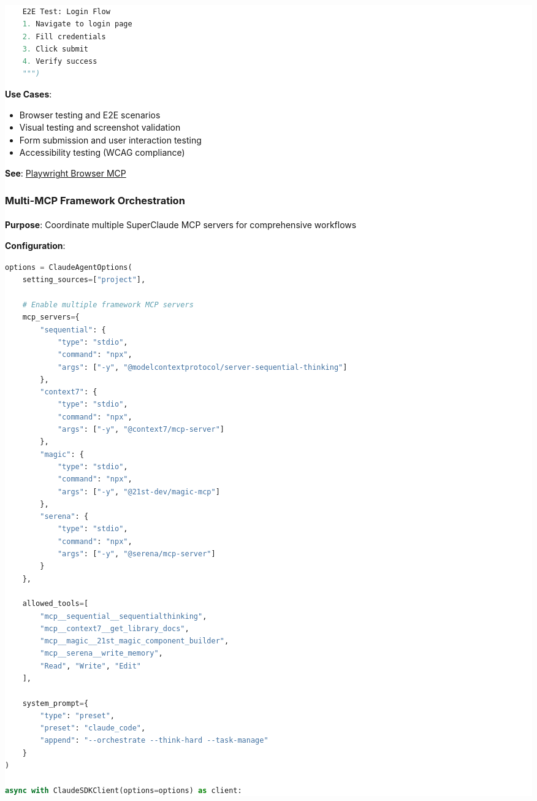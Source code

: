 ```python
    E2E Test: Login Flow
    1. Navigate to login page
    2. Fill credentials
    3. Click submit
    4. Verify success
    """)
```

**Use Cases**:
- Browser testing and E2E scenarios
- Visual testing and screenshot validation
- Form submission and user interaction testing
- Accessibility testing (WCAG compliance)

**See**: [Playwright Browser MCP](../../../MCP_Playwright.md)

### Multi-MCP Framework Orchestration

**Purpose**: Coordinate multiple SuperClaude MCP servers for comprehensive workflows

**Configuration**:
```python
options = ClaudeAgentOptions(
    setting_sources=["project"],

    # Enable multiple framework MCP servers
    mcp_servers={
        "sequential": {
            "type": "stdio",
            "command": "npx",
            "args": ["-y", "@modelcontextprotocol/server-sequential-thinking"]
        },
        "context7": {
            "type": "stdio",
            "command": "npx",
            "args": ["-y", "@context7/mcp-server"]
        },
        "magic": {
            "type": "stdio",
            "command": "npx",
            "args": ["-y", "@21st-dev/magic-mcp"]
        },
        "serena": {
            "type": "stdio",
            "command": "npx",
            "args": ["-y", "@serena/mcp-server"]
        }
    },

    allowed_tools=[
        "mcp__sequential__sequentialthinking",
        "mcp__context7__get_library_docs",
        "mcp__magic__21st_magic_component_builder",
        "mcp__serena__write_memory",
        "Read", "Write", "Edit"
    ],

    system_prompt={
        "type": "preset",
        "preset": "claude_code",
        "append": "--orchestrate --think-hard --task-manage"
    }
)

async with ClaudeSDKClient(options=options) as client:
```

[^1]: Claude Docs. "Python SDK Reference - Built-in Tools." Tool Documentation, 2025. https://docs.claude.com/en/docs/claude-code/sdk/sdk-python
[^2]: eesel AI. "A Practical Guide to the Python Claude Code SDK." Edit Tool Best Practices, 2025. https://www.eesel.ai/blog/python-claude-code-sdk
[^3]: PromptLayer. "Building Agents with Claude Code's SDK." Security Considerations, 2025. https://blog.promptlayer.com/building-agents-with-claude-codes-sdk/
[^4]: GitHub. "Claude Agent SDK Python Examples." Custom Tools, 2025. https://github.com/anthropics/claude-agent-sdk-python/tree/main/examples
[^5]: Model Context Protocol. "MCP Specification." Protocol Documentation, 2025. https://modelcontextprotocol.io/docs/spec
[^6]: GitHub. "Model Context Protocol Servers." Server Registry, 2025. https://github.com/modelcontextprotocol/servers
[^7]: Model Context Protocol. "Building MCP Servers." Developer Guide, 2025. https://modelcontextprotocol.io/docs/guides/building-servers